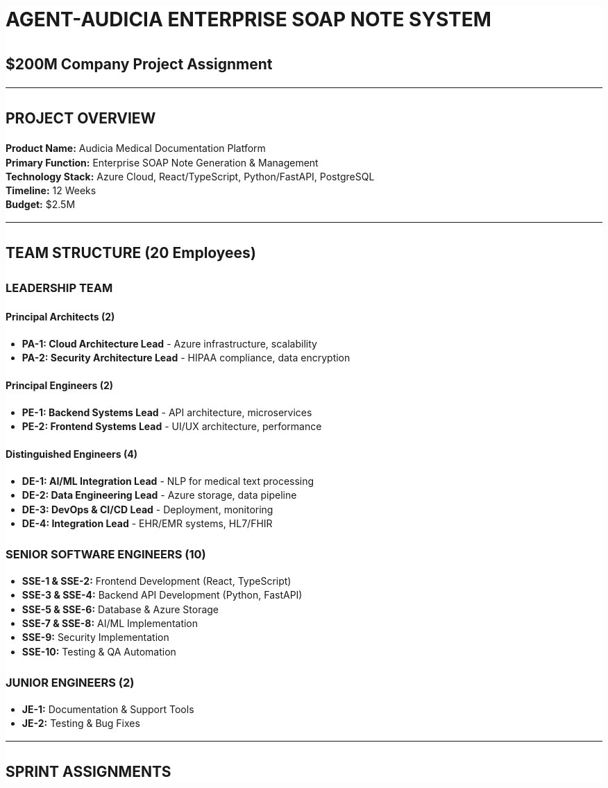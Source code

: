# AGENT-AUDICIA ENTERPRISE SOAP NOTE SYSTEM
## $200M Company Project Assignment

---

## PROJECT OVERVIEW
**Product Name:** Audicia Medical Documentation Platform  
**Primary Function:** Enterprise SOAP Note Generation & Management  
**Technology Stack:** Azure Cloud, React/TypeScript, Python/FastAPI, PostgreSQL  
**Timeline:** 12 Weeks  
**Budget:** $2.5M  

---

## TEAM STRUCTURE (20 Employees)

### LEADERSHIP TEAM
#### Principal Architects (2)
- **PA-1: Cloud Architecture Lead** - Azure infrastructure, scalability
- **PA-2: Security Architecture Lead** - HIPAA compliance, data encryption

#### Principal Engineers (2)
- **PE-1: Backend Systems Lead** - API architecture, microservices
- **PE-2: Frontend Systems Lead** - UI/UX architecture, performance

#### Distinguished Engineers (4)
- **DE-1: AI/ML Integration Lead** - NLP for medical text processing
- **DE-2: Data Engineering Lead** - Azure storage, data pipeline
- **DE-3: DevOps & CI/CD Lead** - Deployment, monitoring
- **DE-4: Integration Lead** - EHR/EMR systems, HL7/FHIR

### SENIOR SOFTWARE ENGINEERS (10)
- **SSE-1 & SSE-2:** Frontend Development (React, TypeScript)
- **SSE-3 & SSE-4:** Backend API Development (Python, FastAPI)
- **SSE-5 & SSE-6:** Database & Azure Storage
- **SSE-7 & SSE-8:** AI/ML Implementation
- **SSE-9:** Security Implementation
- **SSE-10:** Testing & QA Automation

### JUNIOR ENGINEERS (2)
- **JE-1:** Documentation & Support Tools
- **JE-2:** Testing & Bug Fixes

---

## SPRINT ASSIGNMENTS
